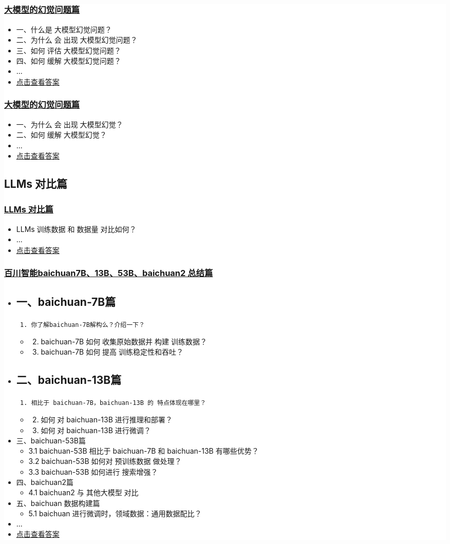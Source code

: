 

### [大模型的幻觉问题篇](https://articles.zsxq.com/id_8mr4mlhe5q1x.html)


+  一、什么是 大模型幻觉问题？ 
+  二、为什么 会 出现 大模型幻觉问题？ 
+  三、如何 评估 大模型幻觉问题？ 
+  四、如何 缓解 大模型幻觉问题？ 
+  ... 
+  [点击查看答案](https://articles.zsxq.com/id_8mr4mlhe5q1x.html) 



### [大模型的幻觉问题篇](https://articles.zsxq.com/id_tbezgzifowzp.html)


+  一、为什么 会 出现 大模型幻觉？ 
+  二、如何 缓解 大模型幻觉？ 
+  ... 
+  [点击查看答案](https://articles.zsxq.com/id_tbezgzifowzp.html) 



## LLMs 对比篇


### [LLMs 对比篇](https://articles.zsxq.com/id_tbezgzifowzp.html)


+  LLMs 训练数据 和 数据量 对比如何？ 
+  ... 
+  [点击查看答案](https://articles.zsxq.com/id_tbezgzifowzp.html) 



### [百川智能baichuan7B、13B、53B、baichuan2 总结篇](https://articles.zsxq.com/id_ma6pw7v2g9pi.html)


+  一、baichuan-7B篇 
    -  
        1. 你了解baichuan-7B解构么？介绍一下？
    -  
        2. baichuan-7B 如何 收集原始数据并 构建 训练数据？
    -  
        3. baichuan-7B 如何 提高 训练稳定性和吞吐？
+  二、baichuan-13B篇 
    -  
        1. 相比于 baichuan-7B，baichuan-13B 的 特点体现在哪里？
    -  
        2. 如何 对 baichuan-13B 进行推理和部署？
    -  
        3. 如何 对 baichuan-13B 进行微调？
+  三、baichuan-53B篇 
    - 3.1 baichuan-53B 相比于 baichuan-7B 和 baichuan-13B 有哪些优势？
    - 3.2 baichuan-53B 如何对 预训练数据 做处理？
    - 3.3 baichuan-53B 如何进行 搜索增强？
+  四、baichuan2篇 
    - 4.1 baichuan2 与 其他大模型 对比
+  五、baichuan 数据构建篇 
    - 5.1 baichuan 进行微调时，领域数据：通用数据配比？
+  ... 
+  [点击查看答案](https://articles.zsxq.com/id_ma6pw7v2g9pi.html) 
